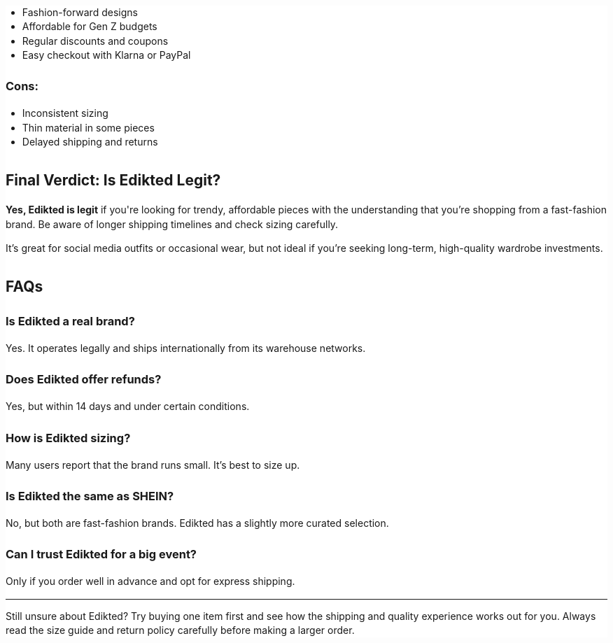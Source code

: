* Fashion-forward designs
* Affordable for Gen Z budgets
* Regular discounts and coupons
* Easy checkout with Klarna or PayPal

### Cons:

* Inconsistent sizing
* Thin material in some pieces
* Delayed shipping and returns

## Final Verdict: Is Edikted Legit?

**Yes, Edikted is legit** if you're looking for trendy, affordable pieces with the understanding that you’re shopping from a fast-fashion brand. Be aware of longer shipping timelines and check sizing carefully.

It’s great for social media outfits or occasional wear, but not ideal if you’re seeking long-term, high-quality wardrobe investments.

## FAQs

### Is Edikted a real brand?

Yes. It operates legally and ships internationally from its warehouse networks.

### Does Edikted offer refunds?

Yes, but within 14 days and under certain conditions.

### How is Edikted sizing?

Many users report that the brand runs small. It’s best to size up.

### Is Edikted the same as SHEIN?

No, but both are fast-fashion brands. Edikted has a slightly more curated selection.

### Can I trust Edikted for a big event?

Only if you order well in advance and opt for express shipping.

---

Still unsure about Edikted? Try buying one item first and see how the shipping and quality experience works out for you. Always read the size guide and return policy carefully before making a larger order.
